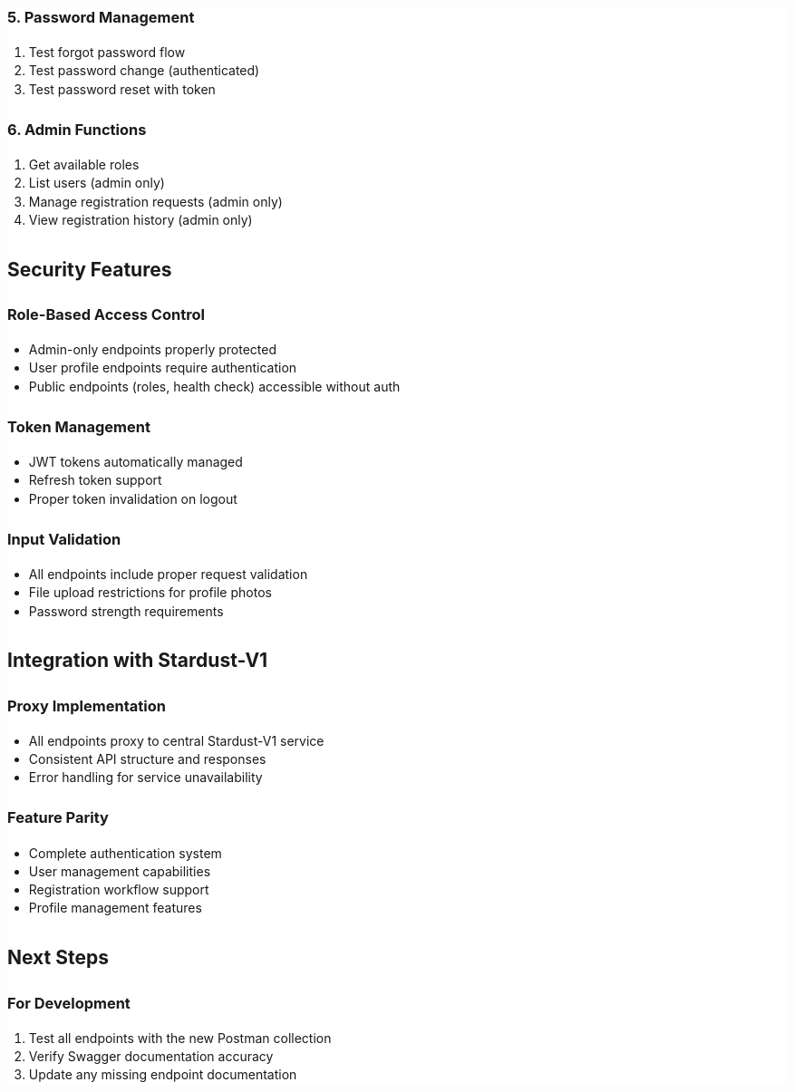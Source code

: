 ### 5. Password Management
1. Test forgot password flow
2. Test password change (authenticated)
3. Test password reset with token

### 6. Admin Functions
1. Get available roles
2. List users (admin only)
3. Manage registration requests (admin only)
4. View registration history (admin only)

## Security Features

### Role-Based Access Control
- Admin-only endpoints properly protected
- User profile endpoints require authentication
- Public endpoints (roles, health check) accessible without auth

### Token Management
- JWT tokens automatically managed
- Refresh token support
- Proper token invalidation on logout

### Input Validation
- All endpoints include proper request validation
- File upload restrictions for profile photos
- Password strength requirements

## Integration with Stardust-V1

### Proxy Implementation
- All endpoints proxy to central Stardust-V1 service
- Consistent API structure and responses
- Error handling for service unavailability

### Feature Parity
- Complete authentication system
- User management capabilities
- Registration workflow support
- Profile management features

## Next Steps

### For Development
1. Test all endpoints with the new Postman collection
2. Verify Swagger documentation accuracy
3. Update any missing endpoint documentation

